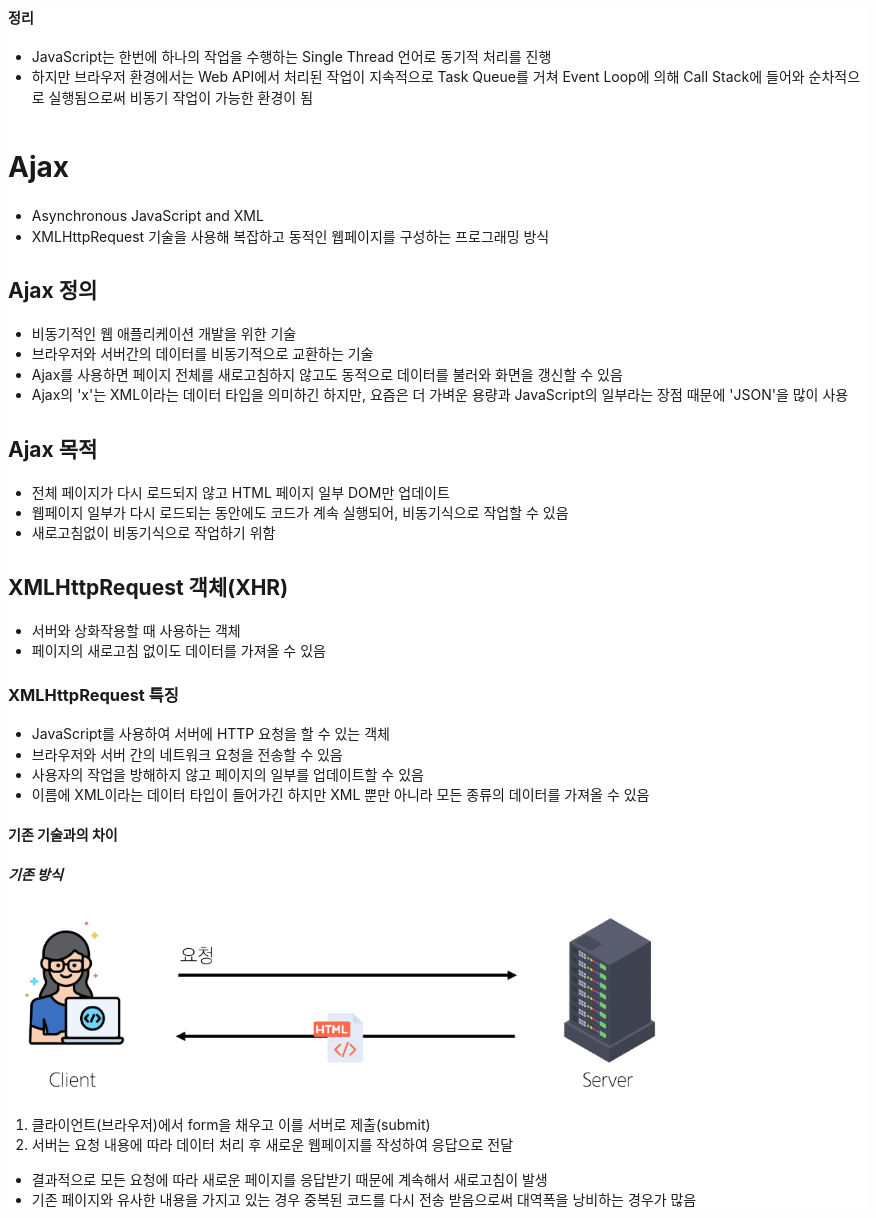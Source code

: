 #### 정리
* JavaScript는 한번에 하나의 작업을 수행하는 Single Thread 언어로 동기적 처리를 진행
* 하지만 브라우저 환경에서는 Web API에서 처리된 작업이 지속적으로 Task Queue를 거쳐 Event Loop에 의해 Call Stack에 들어와 순차적으로 실행됨으로써 비동기 작업이 가능한 환경이 됨

# Ajax
* Asynchronous JavaScript and XML
* XMLHttpRequest 기술을 사용해 복잡하고 동적인 웹페이지를 구성하는 프로그래밍 방식
## Ajax 정의
* 비동기적인 웹 애플리케이션 개발을 위한 기술
* 브라우저와 서버간의 데이터를 비동기적으로 교환하는 기술
* Ajax를 사용하면 페이지 전체를 새로고침하지 않고도 동적으로 데이터를 불러와 화면을 갱신할 수 있음
* Ajax의 'x'는 XML이라는 데이터 타입을 의미하긴 하지만, 요즘은 더 가벼운 용량과 JavaScript의 일부라는 장점 때문에 'JSON'을 많이 사용

## Ajax 목적
* 전체 페이지가 다시 로드되지 않고 HTML 페이지 일부 DOM만 업데이트
* 웹페이지 일부가 다시 로드되는 동안에도 코드가 계속 실행되어, 비동기식으로 작업할 수 있음
* 새로고침없이 비동기식으로 작업하기 위함

## XMLHttpRequest 객체(XHR)
* 서버와 상화작용할 때 사용하는 객체
* 페이지의 새로고침 없이도 데이터를 가져올 수 있음

### XMLHttpRequest 특징
* JavaScript를 사용하여 서버에 HTTP 요청을 할 수 있는 객체
* 브라우저와 서버 간의 네트워크 요청을 전송할 수 있음
* 사용자의 작업을 방해하지 않고 페이지의 일부를 업데이트할 수 있음
* 이름에 XML이라는 데이터 타입이 들어가긴 하지만 XML 뿐만 아니라 모든 종류의 데이터를 가져올 수 있음


#### 기존 기술과의 차이
##### 기존 방식
![기존방식](<../이미지/240423/XML차이 기존기술.PNG>)
1. 클라이언트(브라우저)에서 form을 채우고 이를 서버로 제출(submit)
2. 서버는 요청 내용에 따라 데이터 처리 후 새로운 웹페이지를 작성하여 응답으로 전달
  * 결과적으로 모든 요청에 따라 새로운 페이지를 응답받기 때문에 계속해서 새로고침이 발생
  * 기존 페이지와 유사한 내용을 가지고 있는 경우 중복된 코드를 다시 전송 받음으로써 대역폭을 낭비하는 경우가 많음
